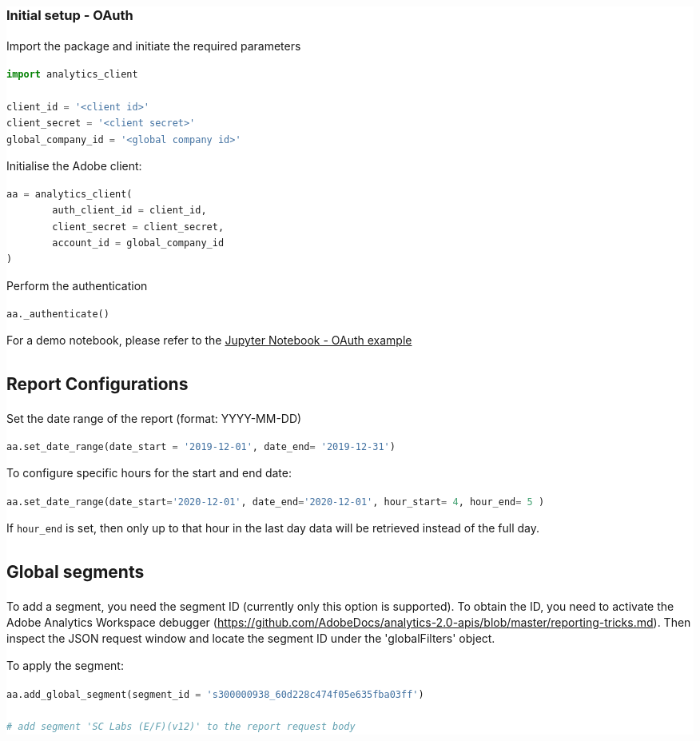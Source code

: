 
### Initial setup - OAuth

Import the package and initiate the required parameters
```python
import analytics_client

client_id = '<client id>'
client_secret = '<client secret>'
global_company_id = '<global company id>'
```
Initialise the Adobe client:
```python
aa = analytics_client(
        auth_client_id = client_id, 
        client_secret = client_secret,
        account_id = global_company_id
)
```
Perform the authentication

```python
aa._authenticate()
```

For a demo notebook, please refer to the [Jupyter Notebook - OAuth example](examples/JupyterNotebook/OAuthDemo.ipynb)



## Report Configurations
Set the date range of the report (format: YYYY-MM-DD)
```python
aa.set_date_range(date_start = '2019-12-01', date_end= '2019-12-31')
```
To configure specific hours for the start and end date:
```python
aa.set_date_range(date_start='2020-12-01', date_end='2020-12-01', hour_start= 4, hour_end= 5 )
```
If `hour_end` is set, then only up to that hour in the last day data will be retrieved instead of the full day.

## Global segments
To add a segment, you need the segment ID (currently only this option is supported). To obtain the ID, you need to activate the Adobe Analytics Workspace debugger (https://github.com/AdobeDocs/analytics-2.0-apis/blob/master/reporting-tricks.md). Then inspect the JSON request window and locate the segment ID under the 'globalFilters' object.

To apply the segment:
```python
aa.add_global_segment(segment_id = 's300000938_60d228c474f05e635fba03ff')

# add segment 'SC Labs (E/F)(v12)' to the report request body
```
